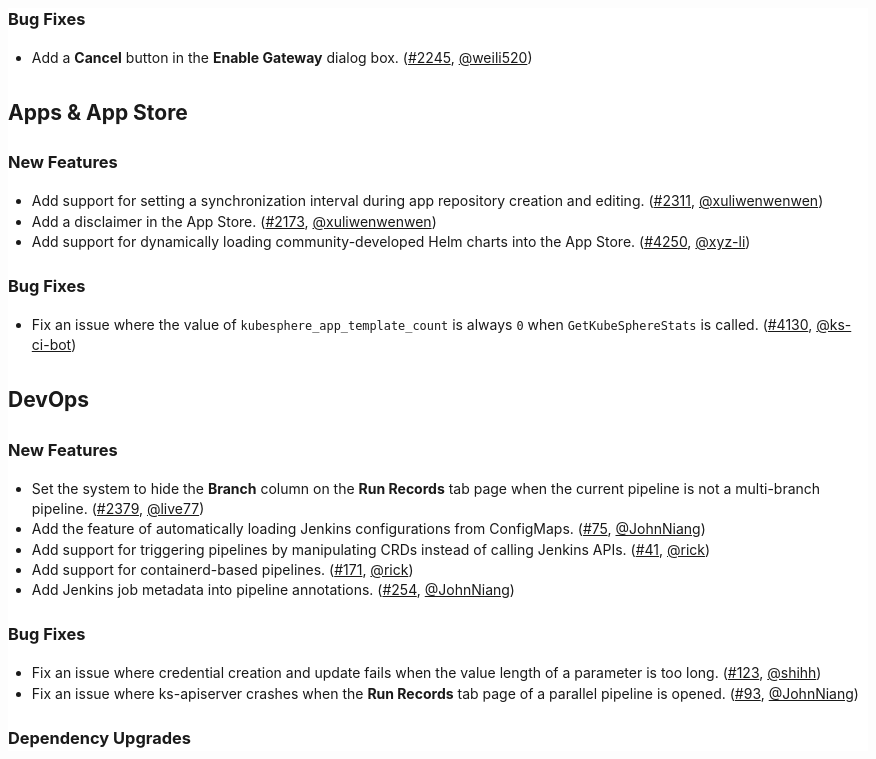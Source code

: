 ### Bug Fixes

- Add a **Cancel** button in the **Enable Gateway** dialog box. ([#2245](https://github.com/kubesphere/console/pull/2245), [@weili520](https://github.com/weili520))

## Apps & App Store

### New Features

- Add support for setting a synchronization interval during app repository creation and editing. ([#2311](https://github.com/kubesphere/console/pull/2311), [@xuliwenwenwen](https://github.com/xuliwenwenwen))
- Add a disclaimer in the App Store. ([#2173](https://github.com/kubesphere/console/pull/2173), [@xuliwenwenwen](https://github.com/xuliwenwenwen))
- Add support for dynamically loading community-developed Helm charts into the App Store. ([#4250](https://github.com/kubesphere/kubesphere/pull/4250), [@xyz-li](https://github.com/xyz-li))

### Bug Fixes

- Fix an issue where the value of `kubesphere_app_template_count` is always `0` when `GetKubeSphereStats` is called. ([#4130](https://github.com/kubesphere/kubesphere/pull/4130), [@ks-ci-bot](https://github.com/ks-ci-bot))

## DevOps

### New Features

- Set the system to hide the **Branch** column on the **Run Records** tab page when the current pipeline is not a multi-branch pipeline. ([#2379](https://github.com/kubesphere/console/pull/2379), [@live77](https://github.com/live77))
- Add the feature of automatically loading Jenkins configurations from ConfigMaps. ([#75](https://github.com/kubesphere/ks-devops/pull/75), [@JohnNiang](https://github.com/JohnNiang))
- Add support for triggering pipelines by manipulating CRDs instead of calling Jenkins APIs. ([#41](https://github.com/kubesphere/ks-devops/issues/41), [@rick](https://github.com/LinuxSuRen))
- Add support for containerd-based pipelines. ([#171](https://github.com/kubesphere/ks-devops/pull/171), [@rick](https://github.com/LinuxSuRen))
- Add Jenkins job metadata into pipeline annotations. ([#254](https://github.com/kubesphere/ks-devops/issues/254), [@JohnNiang](https://github.com/JohnNiang))

### Bug Fixes

- Fix an issue where credential creation and update fails when the value length of a parameter is too long. ([#123](https://github.com/kubesphere/ks-devops/pull/123), [@shihh](https://github.com/shihaoH))
- Fix an issue where ks-apiserver crashes when the **Run Records** tab page of a parallel pipeline is opened. ([#93](https://github.com/kubesphere/ks-devops/pull/93), [@JohnNiang](https://github.com/JohnNiang))

### Dependency Upgrades
